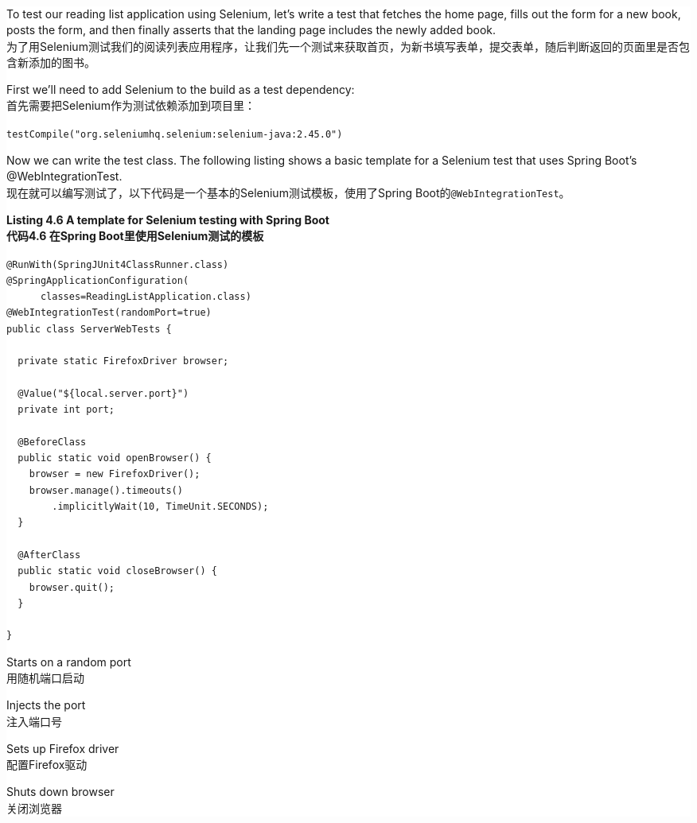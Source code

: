 To test our reading list application using Selenium, let’s write a test that fetches the home page, fills out the form for a new book, posts the form, and then finally asserts that the landing page includes the newly added book.  
为了用Selenium测试我们的阅读列表应用程序，让我们先一个测试来获取首页，为新书填写表单，提交表单，随后判断返回的页面里是否包含新添加的图书。

First we’ll need to add Selenium to the build as a test dependency:  
首先需要把Selenium作为测试依赖添加到项目里：

```
testCompile("org.seleniumhq.selenium:selenium-java:2.45.0")
```

Now we can write the test class. The following listing shows a basic template for a Selenium test that uses Spring Boot’s @WebIntegrationTest.  
现在就可以编写测试了，以下代码是一个基本的Selenium测试模板，使用了Spring Boot的`@WebIntegrationTest`。

__Listing 4.6 A template for Selenium testing with Spring Boot__  
__代码4.6 在Spring Boot里使用Selenium测试的模板__

```
@RunWith(SpringJUnit4ClassRunner.class)
@SpringApplicationConfiguration(
      classes=ReadingListApplication.class)
@WebIntegrationTest(randomPort=true)
public class ServerWebTests {

  private static FirefoxDriver browser;

  @Value("${local.server.port}")
  private int port;

  @BeforeClass
  public static void openBrowser() {
    browser = new FirefoxDriver();
    browser.manage().timeouts()
        .implicitlyWait(10, TimeUnit.SECONDS);
  }

  @AfterClass
  public static void closeBrowser() {
    browser.quit();
  }

}
```

Starts on a random port  
用随机端口启动

Injects the port  
注入端口号

Sets up Firefox driver  
配置Firefox驱动

Shuts down browser  
关闭浏览器
